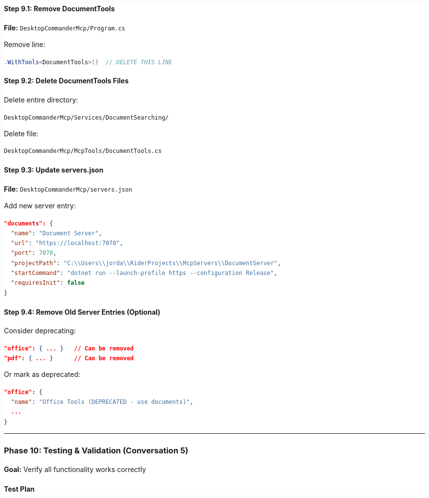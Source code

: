 #### Step 9.1: Remove DocumentTools
**File:** `DesktopCommanderMcp/Program.cs`

Remove line:
```csharp
.WithTools<DocumentTools>()  // DELETE THIS LINE
```

#### Step 9.2: Delete DocumentTools Files
Delete entire directory:
```
DesktopCommanderMcp/Services/DocumentSearching/
```

Delete file:
```
DesktopCommanderMcp/McpTools/DocumentTools.cs
```

#### Step 9.3: Update servers.json
**File:** `DesktopCommanderMcp/servers.json`

Add new server entry:
```json
"documents": {
  "name": "Document Server",
  "url": "https://localhost:7070",
  "port": 7070,
  "projectPath": "C:\\Users\\jorda\\RiderProjects\\McpServers\\DocumentServer",
  "startCommand": "dotnet run --launch-profile https --configuration Release",
  "requiresInit": false
}
```

#### Step 9.4: Remove Old Server Entries (Optional)
Consider deprecating:
```json
"office": { ... }   // Can be removed
"pdf": { ... }      // Can be removed
```

Or mark as deprecated:
```json
"office": {
  "name": "Office Tools (DEPRECATED - use documents)",
  ...
}
```

---

### Phase 10: Testing & Validation (Conversation 5)

**Goal:** Verify all functionality works correctly

#### Test Plan
